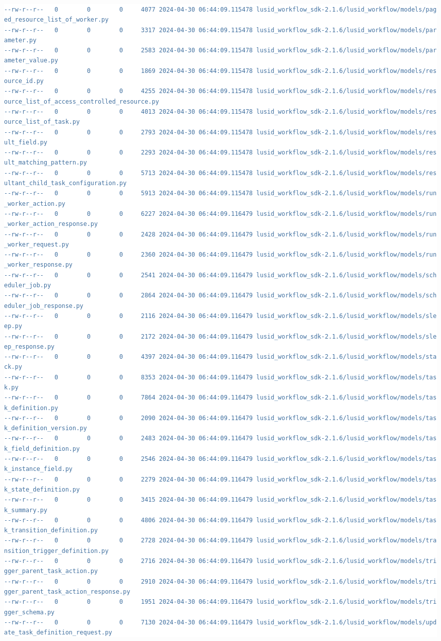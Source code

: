 ```diff
--rw-r--r--   0        0        0     4077 2024-04-30 06:44:09.115478 lusid_workflow_sdk-2.1.6/lusid_workflow/models/paged_resource_list_of_worker.py
--rw-r--r--   0        0        0     3317 2024-04-30 06:44:09.115478 lusid_workflow_sdk-2.1.6/lusid_workflow/models/parameter.py
--rw-r--r--   0        0        0     2583 2024-04-30 06:44:09.115478 lusid_workflow_sdk-2.1.6/lusid_workflow/models/parameter_value.py
--rw-r--r--   0        0        0     1869 2024-04-30 06:44:09.115478 lusid_workflow_sdk-2.1.6/lusid_workflow/models/resource_id.py
--rw-r--r--   0        0        0     4255 2024-04-30 06:44:09.115478 lusid_workflow_sdk-2.1.6/lusid_workflow/models/resource_list_of_access_controlled_resource.py
--rw-r--r--   0        0        0     4013 2024-04-30 06:44:09.115478 lusid_workflow_sdk-2.1.6/lusid_workflow/models/resource_list_of_task.py
--rw-r--r--   0        0        0     2793 2024-04-30 06:44:09.115478 lusid_workflow_sdk-2.1.6/lusid_workflow/models/result_field.py
--rw-r--r--   0        0        0     2293 2024-04-30 06:44:09.115478 lusid_workflow_sdk-2.1.6/lusid_workflow/models/result_matching_pattern.py
--rw-r--r--   0        0        0     5713 2024-04-30 06:44:09.115478 lusid_workflow_sdk-2.1.6/lusid_workflow/models/resultant_child_task_configuration.py
--rw-r--r--   0        0        0     5913 2024-04-30 06:44:09.115478 lusid_workflow_sdk-2.1.6/lusid_workflow/models/run_worker_action.py
--rw-r--r--   0        0        0     6227 2024-04-30 06:44:09.116479 lusid_workflow_sdk-2.1.6/lusid_workflow/models/run_worker_action_response.py
--rw-r--r--   0        0        0     2428 2024-04-30 06:44:09.116479 lusid_workflow_sdk-2.1.6/lusid_workflow/models/run_worker_request.py
--rw-r--r--   0        0        0     2360 2024-04-30 06:44:09.116479 lusid_workflow_sdk-2.1.6/lusid_workflow/models/run_worker_response.py
--rw-r--r--   0        0        0     2541 2024-04-30 06:44:09.116479 lusid_workflow_sdk-2.1.6/lusid_workflow/models/scheduler_job.py
--rw-r--r--   0        0        0     2864 2024-04-30 06:44:09.116479 lusid_workflow_sdk-2.1.6/lusid_workflow/models/scheduler_job_response.py
--rw-r--r--   0        0        0     2116 2024-04-30 06:44:09.116479 lusid_workflow_sdk-2.1.6/lusid_workflow/models/sleep.py
--rw-r--r--   0        0        0     2172 2024-04-30 06:44:09.116479 lusid_workflow_sdk-2.1.6/lusid_workflow/models/sleep_response.py
--rw-r--r--   0        0        0     4397 2024-04-30 06:44:09.116479 lusid_workflow_sdk-2.1.6/lusid_workflow/models/stack.py
--rw-r--r--   0        0        0     8353 2024-04-30 06:44:09.116479 lusid_workflow_sdk-2.1.6/lusid_workflow/models/task.py
--rw-r--r--   0        0        0     7864 2024-04-30 06:44:09.116479 lusid_workflow_sdk-2.1.6/lusid_workflow/models/task_definition.py
--rw-r--r--   0        0        0     2090 2024-04-30 06:44:09.116479 lusid_workflow_sdk-2.1.6/lusid_workflow/models/task_definition_version.py
--rw-r--r--   0        0        0     2483 2024-04-30 06:44:09.116479 lusid_workflow_sdk-2.1.6/lusid_workflow/models/task_field_definition.py
--rw-r--r--   0        0        0     2546 2024-04-30 06:44:09.116479 lusid_workflow_sdk-2.1.6/lusid_workflow/models/task_instance_field.py
--rw-r--r--   0        0        0     2279 2024-04-30 06:44:09.116479 lusid_workflow_sdk-2.1.6/lusid_workflow/models/task_state_definition.py
--rw-r--r--   0        0        0     3415 2024-04-30 06:44:09.116479 lusid_workflow_sdk-2.1.6/lusid_workflow/models/task_summary.py
--rw-r--r--   0        0        0     4806 2024-04-30 06:44:09.116479 lusid_workflow_sdk-2.1.6/lusid_workflow/models/task_transition_definition.py
--rw-r--r--   0        0        0     2728 2024-04-30 06:44:09.116479 lusid_workflow_sdk-2.1.6/lusid_workflow/models/transition_trigger_definition.py
--rw-r--r--   0        0        0     2716 2024-04-30 06:44:09.116479 lusid_workflow_sdk-2.1.6/lusid_workflow/models/trigger_parent_task_action.py
--rw-r--r--   0        0        0     2910 2024-04-30 06:44:09.116479 lusid_workflow_sdk-2.1.6/lusid_workflow/models/trigger_parent_task_action_response.py
--rw-r--r--   0        0        0     1951 2024-04-30 06:44:09.116479 lusid_workflow_sdk-2.1.6/lusid_workflow/models/trigger_schema.py
--rw-r--r--   0        0        0     7130 2024-04-30 06:44:09.116479 lusid_workflow_sdk-2.1.6/lusid_workflow/models/update_task_definition_request.py
```